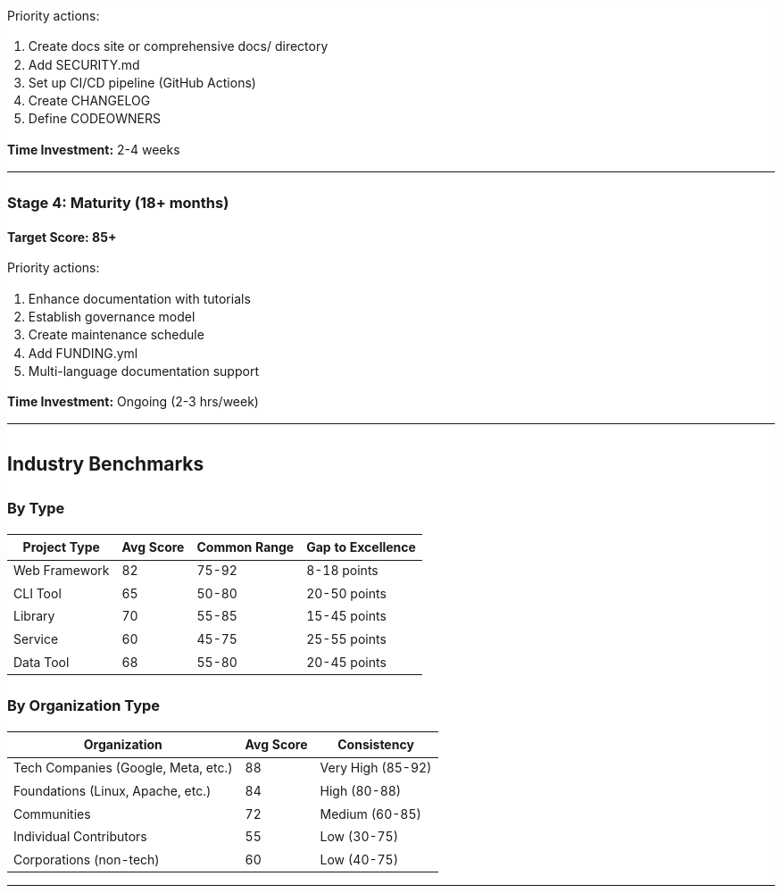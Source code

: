 Priority actions:
1. Create docs site or comprehensive docs/ directory
2. Add SECURITY.md
3. Set up CI/CD pipeline (GitHub Actions)
4. Create CHANGELOG
5. Define CODEOWNERS

**Time Investment:** 2-4 weeks

---

### Stage 4: Maturity (18+ months)
**Target Score: 85+**

Priority actions:
1. Enhance documentation with tutorials
2. Establish governance model
3. Create maintenance schedule
4. Add FUNDING.yml
5. Multi-language documentation support

**Time Investment:** Ongoing (2-3 hrs/week)

---

## Industry Benchmarks

### By Type

| Project Type | Avg Score | Common Range | Gap to Excellence |
|-------------|-----------|-------------|------------------|
| Web Framework | 82 | 75-92 | 8-18 points |
| CLI Tool | 65 | 50-80 | 20-50 points |
| Library | 70 | 55-85 | 15-45 points |
| Service | 60 | 45-75 | 25-55 points |
| Data Tool | 68 | 55-80 | 20-45 points |

### By Organization Type

| Organization | Avg Score | Consistency |
|-------------|-----------|------------|
| Tech Companies (Google, Meta, etc.) | 88 | Very High (85-92) |
| Foundations (Linux, Apache, etc.) | 84 | High (80-88) |
| Communities | 72 | Medium (60-85) |
| Individual Contributors | 55 | Low (30-75) |
| Corporations (non-tech) | 60 | Low (40-75) |

---
